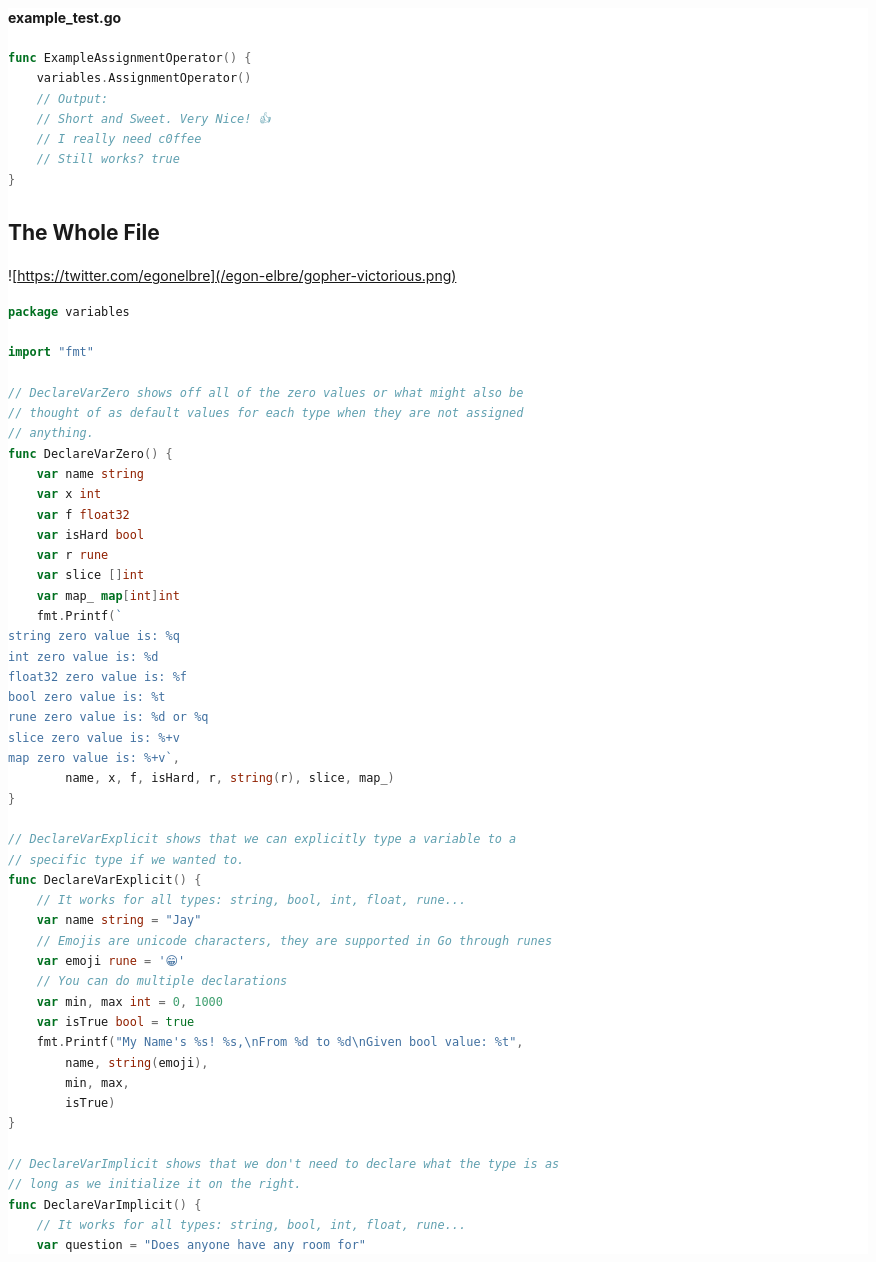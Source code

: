#### example_test.go

```go
func ExampleAssignmentOperator() {
	variables.AssignmentOperator()
	// Output:
	// Short and Sweet. Very Nice! 👍
	// I really need c0ffee
	// Still works? true
}
```

## The Whole File

![https://twitter.com/egonelbre](/egon-elbre/gopher-victorious.png)
```go
package variables

import "fmt"

// DeclareVarZero shows off all of the zero values or what might also be
// thought of as default values for each type when they are not assigned
// anything.
func DeclareVarZero() {
	var name string
	var x int
	var f float32
	var isHard bool
	var r rune
	var slice []int
	var map_ map[int]int
	fmt.Printf(`
string zero value is: %q
int zero value is: %d
float32 zero value is: %f
bool zero value is: %t
rune zero value is: %d or %q
slice zero value is: %+v
map zero value is: %+v`,
		name, x, f, isHard, r, string(r), slice, map_)
}

// DeclareVarExplicit shows that we can explicitly type a variable to a
// specific type if we wanted to.
func DeclareVarExplicit() {
	// It works for all types: string, bool, int, float, rune...
	var name string = "Jay"
	// Emojis are unicode characters, they are supported in Go through runes
	var emoji rune = '😁'
	// You can do multiple declarations
	var min, max int = 0, 1000
	var isTrue bool = true
	fmt.Printf("My Name's %s! %s,\nFrom %d to %d\nGiven bool value: %t",
		name, string(emoji),
		min, max,
		isTrue)
}

// DeclareVarImplicit shows that we don't need to declare what the type is as
// long as we initialize it on the right.
func DeclareVarImplicit() {
	// It works for all types: string, bool, int, float, rune...
	var question = "Does anyone have any room for"
```